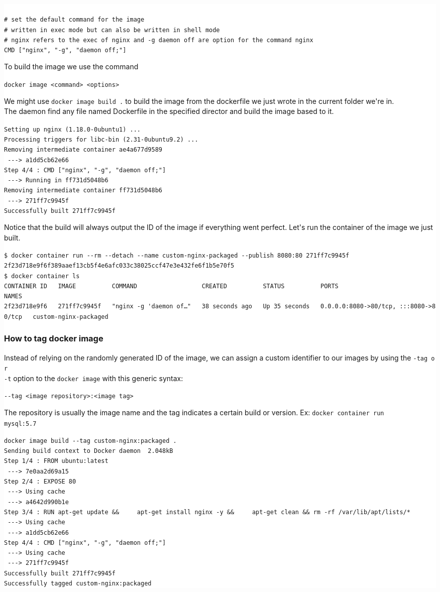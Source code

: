 ```shell

# set the default command for the image
# written in exec mode but can also be written in shell mode
# nginx refers to the exec of nginx and -g daemon off are option for the command nginx
CMD ["nginx", "-g", "daemon off;"] 
```

To build the image we use the command
```shell
docker image <command> <options>
```
We might use <code>docker image build .</code> to build the image from the dockerfile we just wrote in the current folder we're in.<br>
The daemon find any file named Dockerfile in the specified director and build the image based to it.

```shell
Setting up nginx (1.18.0-0ubuntu1) ...
Processing triggers for libc-bin (2.31-0ubuntu9.2) ...
Removing intermediate container ae4a677d9589
 ---> a1dd5cb62e66
Step 4/4 : CMD ["nginx", "-g", "daemon off;"]
 ---> Running in ff731d5048b6
Removing intermediate container ff731d5048b6
 ---> 271ff7c9945f
Successfully built 271ff7c9945f
```
Notice that the build will always output the ID of the image if everything went perfect.
Let's run the container of the image we just built.
```shell
$ docker container run --rm --detach --name custom-nginx-packaged --publish 8080:80 271ff7c9945f
2f23d718e9f6f389aaef13cb5f4e6afc033c38025ccf47e3e432fe6f1b5e70f5
$ docker container ls
CONTAINER ID   IMAGE          COMMAND                  CREATED          STATUS          PORTS                                   NAMES
2f23d718e9f6   271ff7c9945f   "nginx -g 'daemon of…"   38 seconds ago   Up 35 seconds   0.0.0.0:8080->80/tcp, :::8080->80/tcp   custom-nginx-packaged
```
### How to tag docker image
Instead of relying on the randomly generated ID of the image, we can assign a custom identifier to our images by using the <code>-tag or -t</code> option to the <code>docker image</code> with this generic syntax:
```shell
--tag <image repository>:<image tag>
```
The repository is usually the image name and the tag indicates a certain build or version. Ex: <code>docker container run mysql:5.7</code>

```shell
docker image build --tag custom-nginx:packaged .
Sending build context to Docker daemon  2.048kB
Step 1/4 : FROM ubuntu:latest
 ---> 7e0aa2d69a15
Step 2/4 : EXPOSE 80
 ---> Using cache
 ---> a4642d990b1e
Step 3/4 : RUN apt-get update &&     apt-get install nginx -y &&     apt-get clean && rm -rf /var/lib/apt/lists/*
 ---> Using cache
 ---> a1dd5cb62e66
Step 4/4 : CMD ["nginx", "-g", "daemon off;"]
 ---> Using cache
 ---> 271ff7c9945f
Successfully built 271ff7c9945f
Successfully tagged custom-nginx:packaged
```